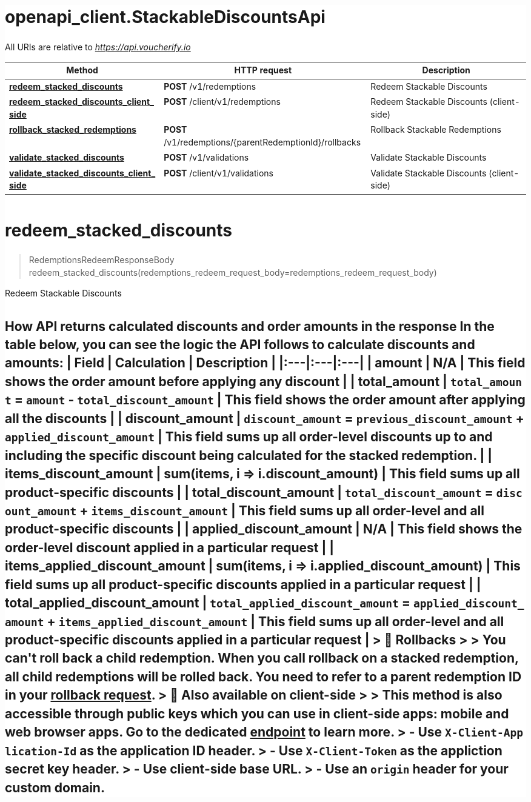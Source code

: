 # openapi_client.StackableDiscountsApi

All URIs are relative to *https://api.voucherify.io*

Method | HTTP request | Description
------------- | ------------- | -------------
[**redeem_stacked_discounts**](StackableDiscountsApi.md#redeem_stacked_discounts) | **POST** /v1/redemptions | Redeem Stackable Discounts
[**redeem_stacked_discounts_client_side**](StackableDiscountsApi.md#redeem_stacked_discounts_client_side) | **POST** /client/v1/redemptions | Redeem Stackable Discounts (client-side)
[**rollback_stacked_redemptions**](StackableDiscountsApi.md#rollback_stacked_redemptions) | **POST** /v1/redemptions/{parentRedemptionId}/rollbacks | Rollback Stackable Redemptions
[**validate_stacked_discounts**](StackableDiscountsApi.md#validate_stacked_discounts) | **POST** /v1/validations | Validate Stackable Discounts
[**validate_stacked_discounts_client_side**](StackableDiscountsApi.md#validate_stacked_discounts_client_side) | **POST** /client/v1/validations | Validate Stackable Discounts (client-side)


# **redeem_stacked_discounts**
> RedemptionsRedeemResponseBody redeem_stacked_discounts(redemptions_redeem_request_body=redemptions_redeem_request_body)

Redeem Stackable Discounts

## How API returns calculated discounts and order amounts in the response  In the table below, you can see the logic the API follows to calculate discounts and amounts:  | **Field** | **Calculation** | **Description** | |:---|:---|:---| | amount | N/A | This field shows the order amount before applying any discount | | total_amount | `total_amount` = `amount` - `total_discount_amount` | This field shows the order amount after applying all the discounts | | discount_amount | `discount_amount` = `previous_discount_amount` + `applied_discount_amount` | This field sums up all order-level discounts up to and including the specific discount being calculated for the stacked redemption. | | items_discount_amount | sum(items, i => i.discount_amount) | This field sums up all product-specific discounts | | total_discount_amount | `total_discount_amount` = `discount_amount` + `items_discount_amount` | This field sums up all order-level and all product-specific discounts | | applied_discount_amount | N/A | This field shows the order-level discount applied in a particular request | | items_applied_discount_amount | sum(items, i => i.applied_discount_amount) | This field sums up all product-specific discounts applied in a particular request | | total_applied_discount_amount | `total_applied_discount_amount` = `applied_discount_amount` + `items_applied_discount_amount` | This field sums up all order-level and all product-specific discounts applied in a particular request |   > 📘 Rollbacks > > You can't roll back a child redemption. When you call rollback on a stacked redemption, all child redemptions will be rolled back. You need to refer to a parent redemption ID in your [rollback request](ref:rollback-stacked-redemptions).       > 📘 Also available on client-side > > This method is also accessible through public keys which you can use in client-side​ apps: mobile and web browser apps. Go to the dedicated [endpoint](ref:redeem-stacked-discounts-client-side) to learn more. > - Use `X-Client-Application-Id` as the application ID header. > - Use `X-Client-Token` as the appliction secret key header. > - Use client-side base URL. > - Use an `origin` header for your custom domain.
